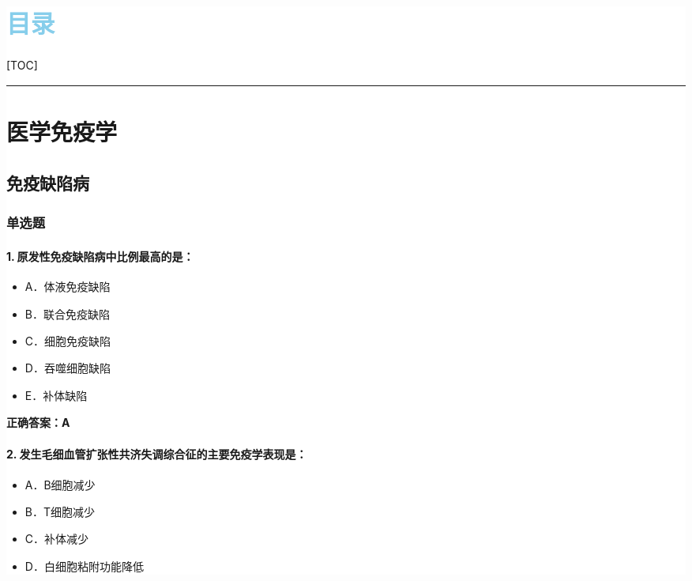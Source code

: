 
<h1 style="font-size:2.2em;color:skyblue;text-align:left">目录</h1>

[TOC]

---






























# 医学免疫学

## 免疫缺陷病

### 单选题

#### 1. 原发性免疫缺陷病中比例最高的是：

* A．体液免疫缺陷

* B．联合免疫缺陷

* C．细胞免疫缺陷

* D．吞噬细胞缺陷

* E．补体缺陷

**正确答案：A**







#### 2. 发生毛细血管扩张性共济失调综合征的主要免疫学表现是：

* A．B细胞减少

* B．T细胞减少

* C．补体减少

* D．白细胞粘附功能降低
